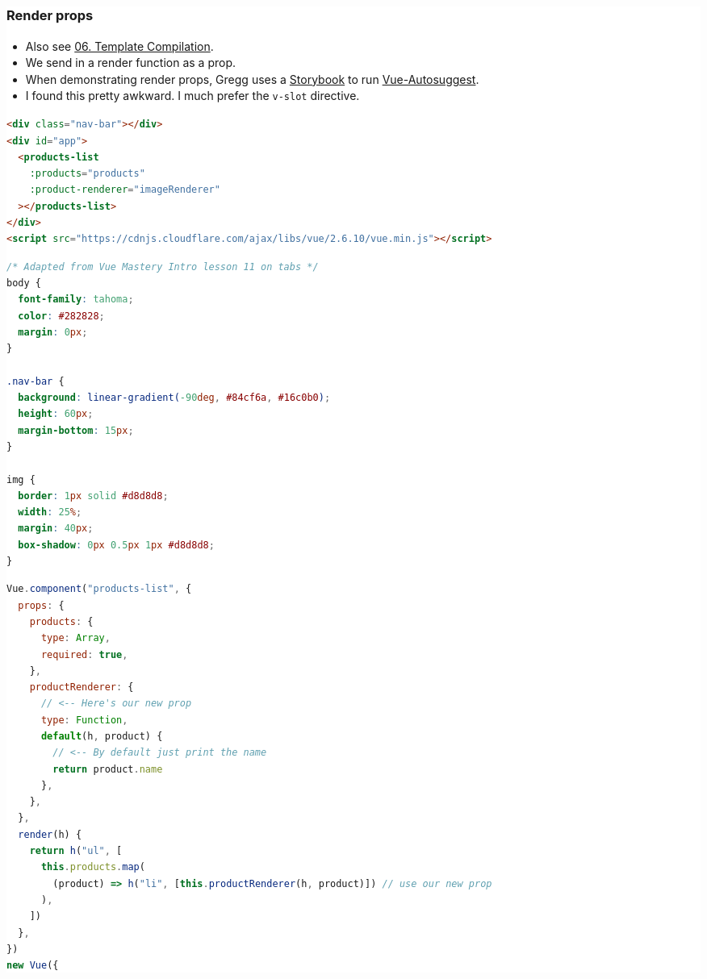 ### Render props

- Also see [06. Template Compilation](#06-template-compilation).
- We send in a render function as a prop.
- When demonstrating render props, Gregg uses a [Storybook](https://storybook.js.org/) to run [Vue-Autosuggest](https://github.com/darrenjennings/vue-autosuggest).
- I found this pretty awkward. I much prefer the `v-slot` directive.

```html
<div class="nav-bar"></div>
<div id="app">
  <products-list
    :products="products"
    :product-renderer="imageRenderer"
  ></products-list>
</div>
<script src="https://cdnjs.cloudflare.com/ajax/libs/vue/2.6.10/vue.min.js"></script>
```

```css
/* Adapted from Vue Mastery Intro lesson 11 on tabs */
body {
  font-family: tahoma;
  color: #282828;
  margin: 0px;
}

.nav-bar {
  background: linear-gradient(-90deg, #84cf6a, #16c0b0);
  height: 60px;
  margin-bottom: 15px;
}

img {
  border: 1px solid #d8d8d8;
  width: 25%;
  margin: 40px;
  box-shadow: 0px 0.5px 1px #d8d8d8;
}
```

```js
Vue.component("products-list", {
  props: {
    products: {
      type: Array,
      required: true,
    },
    productRenderer: {
      // <-- Here's our new prop
      type: Function,
      default(h, product) {
        // <-- By default just print the name
        return product.name
      },
    },
  },
  render(h) {
    return h("ul", [
      this.products.map(
        (product) => h("li", [this.productRenderer(h, product)]) // use our new prop
      ),
    ])
  },
})
new Vue({
```